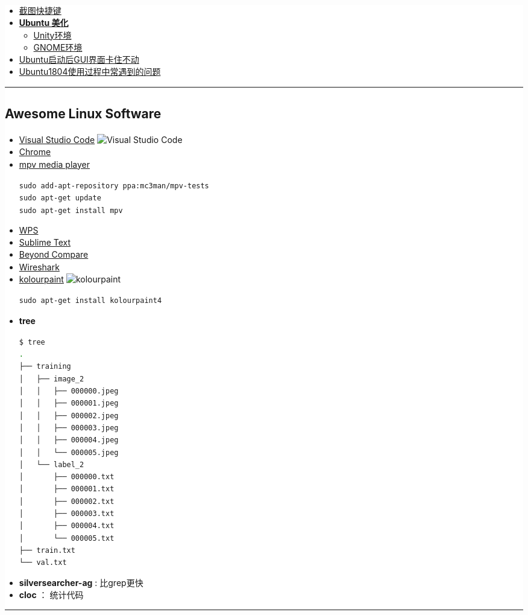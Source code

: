   - [截图快捷键](#截图快捷键)
  - [**Ubuntu 美化**](#ubuntu-美化)
    - [Unity环境](#unity环境)
    - [GNOME环境](#gnome环境)
  - [Ubuntu启动后GUI界面卡住不动](#ubuntu启动后gui界面卡住不动)
  - [Ubuntu1804使用过程中常遇到的问题](#ubuntu1804使用过程中长遇到的问题)
---
## Awesome Linux Software
- [Visual Studio Code](https://code.visualstudio.com/download)
    ![Visual Studio Code](../img/vscode.gif)
- [Chrome](https://www.google.com/intl/zh-CN/chrome/)
- [mpv media player](https://mpv.io/installation/)
  ```shell
  sudo add-apt-repository ppa:mc3man/mpv-tests
  sudo apt-get update
  sudo apt-get install mpv
  ```
- [WPS](https://www.wps.cn/)
- [Sublime Text](https://www.sublimetext.com/)
- [Beyond Compare](https://www.scootersoftware.com/download.php)
- [Wireshark](https://www.wireshark.org/)
- [kolourpaint](http://www.kolourpaint.org/)
    ![kolourpaint](../img/kolourpaint.png)
    ```shell
    sudo apt-get install kolourpaint4
    ```
- **tree**
  ```sh
  $ tree
  .
  ├── training
  │   ├── image_2
  │   │   ├── 000000.jpeg
  │   │   ├── 000001.jpeg
  │   │   ├── 000002.jpeg
  │   │   ├── 000003.jpeg
  │   │   ├── 000004.jpeg
  │   │   └── 000005.jpeg
  │   └── label_2
  │       ├── 000000.txt
  │       ├── 000001.txt
  │       ├── 000002.txt
  │       ├── 000003.txt
  │       ├── 000004.txt
  │       └── 000005.txt
  ├── train.txt
  └── val.txt
  ```
- **silversearcher-ag** : 比grep更快
- **cloc** ： 统计代码

---